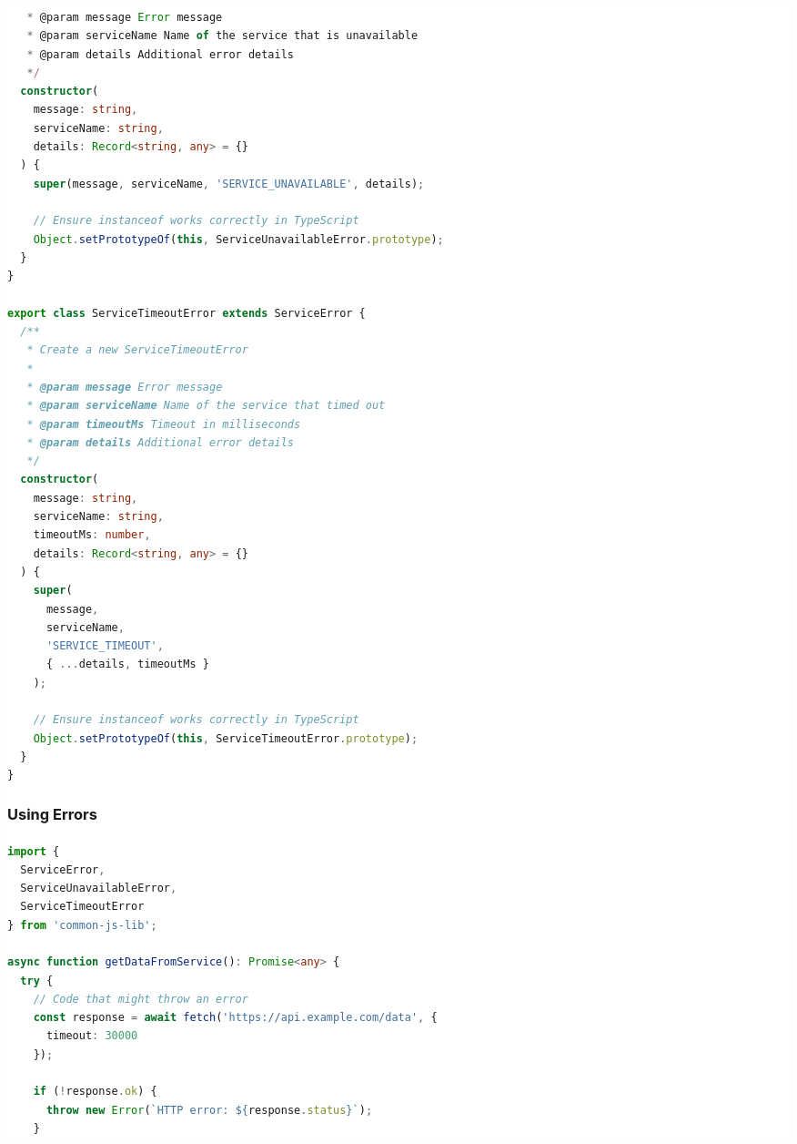 ```typescript
   * @param message Error message
   * @param serviceName Name of the service that is unavailable
   * @param details Additional error details
   */
  constructor(
    message: string,
    serviceName: string,
    details: Record<string, any> = {}
  ) {
    super(message, serviceName, 'SERVICE_UNAVAILABLE', details);
    
    // Ensure instanceof works correctly in TypeScript
    Object.setPrototypeOf(this, ServiceUnavailableError.prototype);
  }
}

export class ServiceTimeoutError extends ServiceError {
  /**
   * Create a new ServiceTimeoutError
   * 
   * @param message Error message
   * @param serviceName Name of the service that timed out
   * @param timeoutMs Timeout in milliseconds
   * @param details Additional error details
   */
  constructor(
    message: string,
    serviceName: string,
    timeoutMs: number,
    details: Record<string, any> = {}
  ) {
    super(
      message,
      serviceName,
      'SERVICE_TIMEOUT',
      { ...details, timeoutMs }
    );
    
    // Ensure instanceof works correctly in TypeScript
    Object.setPrototypeOf(this, ServiceTimeoutError.prototype);
  }
}
```

### Using Errors

```typescript
import {
  ServiceError,
  ServiceUnavailableError,
  ServiceTimeoutError
} from 'common-js-lib';

async function getDataFromService(): Promise<any> {
  try {
    // Code that might throw an error
    const response = await fetch('https://api.example.com/data', {
      timeout: 30000
    });
    
    if (!response.ok) {
      throw new Error(`HTTP error: ${response.status}`);
    }
```